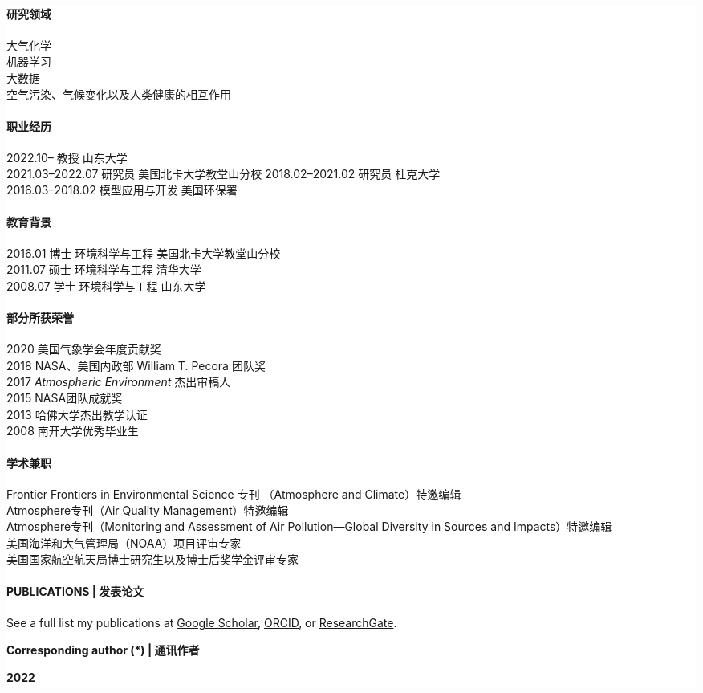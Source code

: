 </div>

<div class="col-sm-5 clearfix">

####  <b>研究领域</b>
大气化学  
机器学习  
大数据  
空气污染、气候变化以及人类健康的相互作用

#### <b>职业经历</b>

2022.10–        教授 山东大学  
2021.03–2022.07 研究员 美国北卡大学教堂山分校
2018.02–2021.02 研究员 杜克大学  
2016.03–2018.02 模型应用与开发 美国环保署 

#### <b>教育背景</b>

2016.01 博士 环境科学与工程 美国北卡大学教堂山分校  
2011.07 硕士 环境科学与工程 清华大学  
2008.07 学士 环境科学与工程 山东大学 

#### <b>部分所获荣誉</b>

2020 美国气象学会年度贡献奖  
2018 NASA、美国内政部 William T. Pecora 团队奖  
2017 <i>Atmospheric Environment</i> 杰出审稿人  
2015 NASA团队成就奖  
2013 哈佛大学杰出教学认证  
2008 南开大学优秀毕业生

#### <b>学术兼职</b>

Frontier Frontiers in Environmental Science 专刊 （Atmosphere and Climate）特邀编辑  
Atmosphere专刊（Air Quality Management）特邀编辑  
Atmosphere专刊（Monitoring and Assessment of Air Pollution—Global Diversity in Sources and Impacts）特邀编辑  
美国海洋和大气管理局（NOAA）项目评审专家  
美国国家航空航天局博士研究生以及博士后奖学金评审专家  

</div>
</div>

<div class="row">
<div class="col-sm-12 clearfix">

#### <b>PUBLICATIONS | 发表论文</b>

See a full list my publications at [Google Scholar](https://scholar.google.com/citations?user=cJCsQjoAAAAJ&hl), [ORCID](https://orcid.org/0000-0002-3919-3095), or [ResearchGate](https://www.researchgate.net/profile/Lei-Zhu-90).

<b>Corresponding author (*) | 通讯作者

<b>2022</b>
